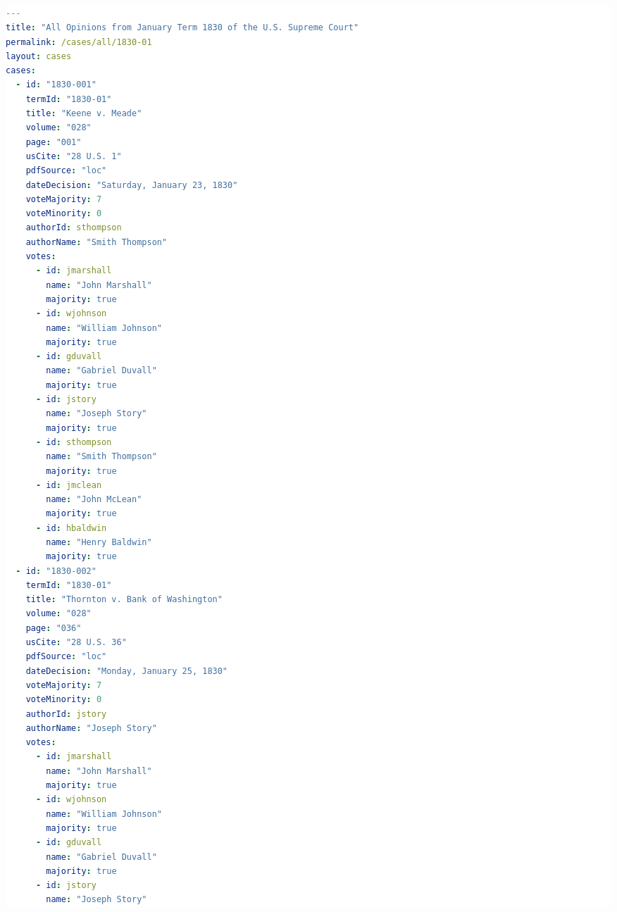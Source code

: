 ```yaml
---
title: "All Opinions from January Term 1830 of the U.S. Supreme Court"
permalink: /cases/all/1830-01
layout: cases
cases:
  - id: "1830-001"
    termId: "1830-01"
    title: "Keene v. Meade"
    volume: "028"
    page: "001"
    usCite: "28 U.S. 1"
    pdfSource: "loc"
    dateDecision: "Saturday, January 23, 1830"
    voteMajority: 7
    voteMinority: 0
    authorId: sthompson
    authorName: "Smith Thompson"
    votes:
      - id: jmarshall
        name: "John Marshall"
        majority: true
      - id: wjohnson
        name: "William Johnson"
        majority: true
      - id: gduvall
        name: "Gabriel Duvall"
        majority: true
      - id: jstory
        name: "Joseph Story"
        majority: true
      - id: sthompson
        name: "Smith Thompson"
        majority: true
      - id: jmclean
        name: "John McLean"
        majority: true
      - id: hbaldwin
        name: "Henry Baldwin"
        majority: true
  - id: "1830-002"
    termId: "1830-01"
    title: "Thornton v. Bank of Washington"
    volume: "028"
    page: "036"
    usCite: "28 U.S. 36"
    pdfSource: "loc"
    dateDecision: "Monday, January 25, 1830"
    voteMajority: 7
    voteMinority: 0
    authorId: jstory
    authorName: "Joseph Story"
    votes:
      - id: jmarshall
        name: "John Marshall"
        majority: true
      - id: wjohnson
        name: "William Johnson"
        majority: true
      - id: gduvall
        name: "Gabriel Duvall"
        majority: true
      - id: jstory
        name: "Joseph Story"
```